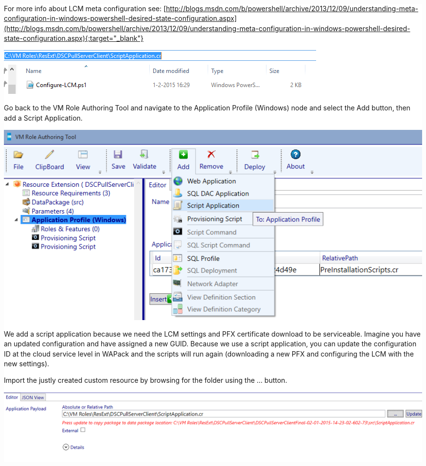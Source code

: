 For more info about LCM meta configuration see: [http://blogs.msdn.com/b/powershell/archive/2013/12/09/understanding-meta-configuration-in-windows-powershell-desired-state-configuration.aspx](http://blogs.msdn.com/b/powershell/archive/2013/12/09/understanding-meta-configuration-in-windows-powershell-desired-state-configuration.aspx){:target="_blank"}

![](/images/2015-02/BG_VMRole_DSC_P08P005.png)

Go back to the VM Role Authoring Tool and navigate to the Application Profile (Windows) node and select the Add button, then add a Script Application.

![](/images/2015-02/BG_VMRole_DSC_P08P006.png)

We add a script application because we need the LCM settings and PFX certificate download to be serviceable. Imagine you have an updated configuration and have assigned a new GUID. Because we use a script application, you can update the configuration ID at the cloud service level in WAPack and the scripts will run again (downloading a new PFX and configuring the LCM with the new settings).

Import the justly created custom resource by browsing for the folder using the … button.

![](/images/2015-02/BG_VMRole_DSC_P08P007.png)
